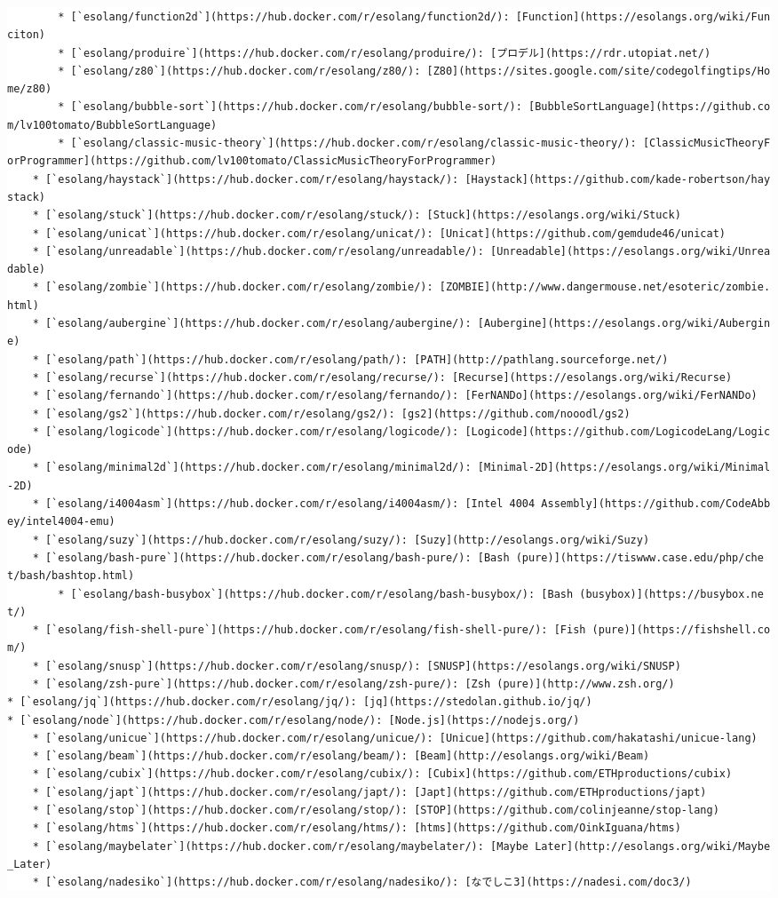             * [`esolang/function2d`](https://hub.docker.com/r/esolang/function2d/): [Function](https://esolangs.org/wiki/Funciton)
            * [`esolang/produire`](https://hub.docker.com/r/esolang/produire/): [プロデル](https://rdr.utopiat.net/)
            * [`esolang/z80`](https://hub.docker.com/r/esolang/z80/): [Z80](https://sites.google.com/site/codegolfingtips/Home/z80)
            * [`esolang/bubble-sort`](https://hub.docker.com/r/esolang/bubble-sort/): [BubbleSortLanguage](https://github.com/lv100tomato/BubbleSortLanguage)
            * [`esolang/classic-music-theory`](https://hub.docker.com/r/esolang/classic-music-theory/): [ClassicMusicTheoryForProgrammer](https://github.com/lv100tomato/ClassicMusicTheoryForProgrammer)
        * [`esolang/haystack`](https://hub.docker.com/r/esolang/haystack/): [Haystack](https://github.com/kade-robertson/haystack)
        * [`esolang/stuck`](https://hub.docker.com/r/esolang/stuck/): [Stuck](https://esolangs.org/wiki/Stuck)
        * [`esolang/unicat`](https://hub.docker.com/r/esolang/unicat/): [Unicat](https://github.com/gemdude46/unicat)
        * [`esolang/unreadable`](https://hub.docker.com/r/esolang/unreadable/): [Unreadable](https://esolangs.org/wiki/Unreadable)
        * [`esolang/zombie`](https://hub.docker.com/r/esolang/zombie/): [ZOMBIE](http://www.dangermouse.net/esoteric/zombie.html)
        * [`esolang/aubergine`](https://hub.docker.com/r/esolang/aubergine/): [Aubergine](https://esolangs.org/wiki/Aubergine)
        * [`esolang/path`](https://hub.docker.com/r/esolang/path/): [PATH](http://pathlang.sourceforge.net/)
        * [`esolang/recurse`](https://hub.docker.com/r/esolang/recurse/): [Recurse](https://esolangs.org/wiki/Recurse)
        * [`esolang/fernando`](https://hub.docker.com/r/esolang/fernando/): [FerNANDo](https://esolangs.org/wiki/FerNANDo)
        * [`esolang/gs2`](https://hub.docker.com/r/esolang/gs2/): [gs2](https://github.com/nooodl/gs2)
        * [`esolang/logicode`](https://hub.docker.com/r/esolang/logicode/): [Logicode](https://github.com/LogicodeLang/Logicode)
        * [`esolang/minimal2d`](https://hub.docker.com/r/esolang/minimal2d/): [Minimal-2D](https://esolangs.org/wiki/Minimal-2D)
        * [`esolang/i4004asm`](https://hub.docker.com/r/esolang/i4004asm/): [Intel 4004 Assembly](https://github.com/CodeAbbey/intel4004-emu)
        * [`esolang/suzy`](https://hub.docker.com/r/esolang/suzy/): [Suzy](http://esolangs.org/wiki/Suzy)
        * [`esolang/bash-pure`](https://hub.docker.com/r/esolang/bash-pure/): [Bash (pure)](https://tiswww.case.edu/php/chet/bash/bashtop.html)
            * [`esolang/bash-busybox`](https://hub.docker.com/r/esolang/bash-busybox/): [Bash (busybox)](https://busybox.net/)
        * [`esolang/fish-shell-pure`](https://hub.docker.com/r/esolang/fish-shell-pure/): [Fish (pure)](https://fishshell.com/)
        * [`esolang/snusp`](https://hub.docker.com/r/esolang/snusp/): [SNUSP](https://esolangs.org/wiki/SNUSP)
        * [`esolang/zsh-pure`](https://hub.docker.com/r/esolang/zsh-pure/): [Zsh (pure)](http://www.zsh.org/)
    * [`esolang/jq`](https://hub.docker.com/r/esolang/jq/): [jq](https://stedolan.github.io/jq/)
    * [`esolang/node`](https://hub.docker.com/r/esolang/node/): [Node.js](https://nodejs.org/)
        * [`esolang/unicue`](https://hub.docker.com/r/esolang/unicue/): [Unicue](https://github.com/hakatashi/unicue-lang)
        * [`esolang/beam`](https://hub.docker.com/r/esolang/beam/): [Beam](http://esolangs.org/wiki/Beam)
        * [`esolang/cubix`](https://hub.docker.com/r/esolang/cubix/): [Cubix](https://github.com/ETHproductions/cubix)
        * [`esolang/japt`](https://hub.docker.com/r/esolang/japt/): [Japt](https://github.com/ETHproductions/japt)
        * [`esolang/stop`](https://hub.docker.com/r/esolang/stop/): [STOP](https://github.com/colinjeanne/stop-lang)
        * [`esolang/htms`](https://hub.docker.com/r/esolang/htms/): [htms](https://github.com/OinkIguana/htms)
        * [`esolang/maybelater`](https://hub.docker.com/r/esolang/maybelater/): [Maybe Later](http://esolangs.org/wiki/Maybe_Later)
        * [`esolang/nadesiko`](https://hub.docker.com/r/esolang/nadesiko/): [なでしこ3](https://nadesi.com/doc3/)